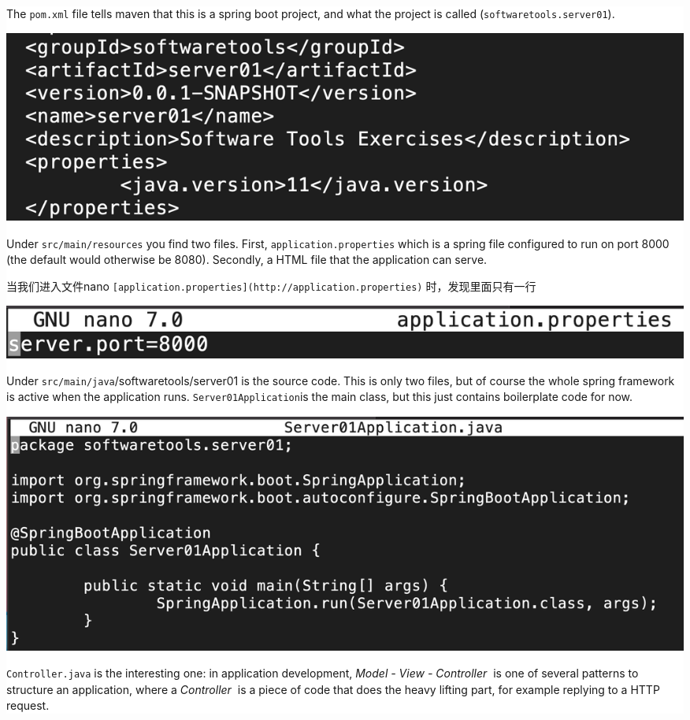 The `pom.xml` file tells maven that this is a spring boot project, and what the project is called (`softwaretools.server01`).

![截屏2023-03-09 19.41.15.png](HTTP%20Exercise%209563abc512d54c37b80bb4ef41f128f6/%25E6%2588%25AA%25E5%25B1%258F2023-03-09_19.41.15.png)

Under `src/main/resources` you find two files. First, `application.properties` which is a spring file configured to run on port 8000 (the default would otherwise be 8080). Secondly, a HTML file that the application can serve.

当我们进入文件nano `[application.properties](http://application.properties)` 时，发现里面只有一行

![截屏2023-03-09 19.43.42.png](HTTP%20Exercise%209563abc512d54c37b80bb4ef41f128f6/%25E6%2588%25AA%25E5%25B1%258F2023-03-09_19.43.42.png)

Under `src/main/java`/softwaretools/server01 is the source code. This is only two files, but of course the whole spring framework is active when the application runs. `Server01Application`is the main class, but this just contains boilerplate code for now.

![截屏2023-03-09 19.46.22.png](HTTP%20Exercise%209563abc512d54c37b80bb4ef41f128f6/%25E6%2588%25AA%25E5%25B1%258F2023-03-09_19.46.22.png)

`Controller.java` is the interesting one: in application development, *Model - View - Controller*
 is one of several patterns to structure an application, where a *Controller*
 is a piece of code that does the heavy lifting part, for example replying to a HTTP request.
